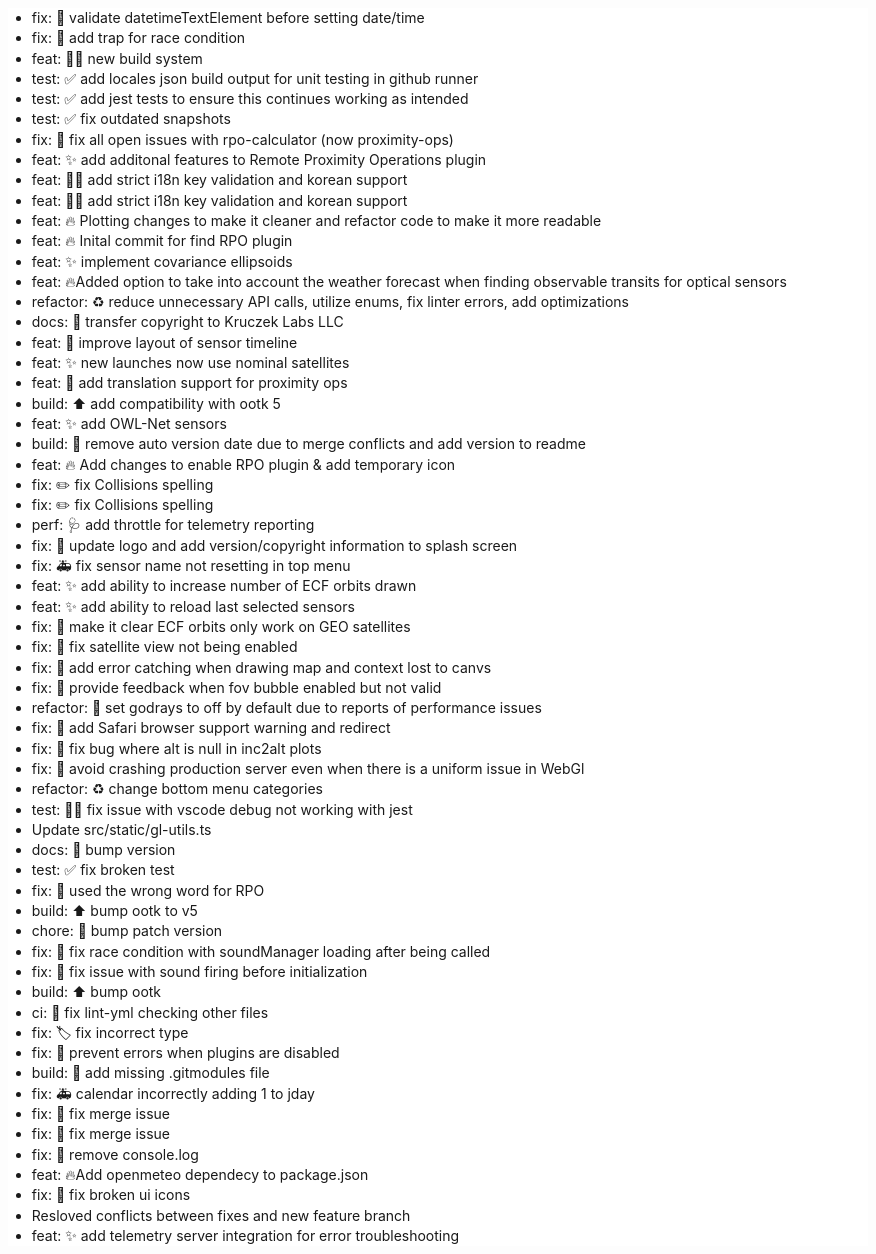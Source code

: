 - fix: :bug: validate datetimeTextElement before setting date/time
- fix: :bug: add trap for race condition
- feat: :technologist: new build system
- test: :white_check_mark: add locales json build output for unit testing in github runner
- test: :white_check_mark: add jest tests to ensure this continues working as intended
- test: :white_check_mark: fix outdated snapshots
- fix: :bug: fix all open issues with rpo-calculator (now proximity-ops)
- feat: :sparkles: add additonal features to Remote Proximity Operations plugin
- feat: :technologist: add strict i18n key validation and korean support
- feat: :technologist: add strict i18n key validation and korean support
- feat: 🔥 Plotting changes to make it cleaner and refactor code to make it more readable
- feat: 🔥 Inital commit for find RPO plugin
- feat: :sparkles: implement covariance ellipsoids
- feat: 🔥Added option to take into account the weather forecast when finding observable transits for optical sensors
- refactor: :recycle: reduce unnecessary API calls, utilize enums, fix linter errors, add optimizations
- docs: :page_facing_up: transfer copyright to Kruczek Labs LLC
- feat: :children_crossing: improve layout of sensor timeline
- feat: :sparkles: new launches now use nominal satellites
- feat: :speech_balloon: add translation support for proximity ops
- build: :arrow_up: add compatibility with ootk 5
- feat: :sparkles: add OWL-Net sensors
- build: :construction_worker: remove auto version date due to merge conflicts and add version to readme
- feat: 🔥 Add changes to enable RPO plugin & add temporary icon
- fix: :pencil2: fix Collisions spelling
- fix: :pencil2: fix Collisions spelling
- perf: :stethoscope: add throttle for telemetry reporting
- fix: :art: update logo and add version/copyright information to splash screen
- fix: :ambulance: fix sensor name not resetting in top menu
- feat: :sparkles: add ability to increase number of ECF orbits drawn
- feat: :sparkles: add ability to reload last selected sensors
- fix: :children_crossing: make it clear ECF orbits only work on GEO satellites
- fix: :bug: fix satellite view not being enabled
- fix: :bug: add error catching when drawing map and context lost to canvs
- fix: :children_crossing: provide feedback when fov bubble enabled but not valid
- refactor: :children_crossing: set godrays to off by default due to reports of performance issues
- fix: :goal_net: add Safari browser support warning and redirect
- fix: :bug: fix bug where alt is null in inc2alt plots
- fix: :bug: avoid crashing production server even when there is a uniform issue in WebGl
- refactor: :recycle: change bottom menu categories
- test: :technologist: fix issue with vscode debug not working with jest
- Update src/static/gl-utils.ts
- docs: :bookmark: bump version
- test: :white_check_mark: fix broken test
- fix: :beers: used the wrong word for RPO
- build: :arrow_up: bump ootk to v5
- chore: :bookmark: bump patch version
- fix: :bug: fix race condition with soundManager loading after being called
- fix: :bug: fix issue with sound firing before initialization
- build: :arrow_up: bump ootk
- ci: :bug: fix lint-yml checking other files
- fix: :label: fix incorrect type
- fix: :bug: prevent errors when plugins are disabled
- build: :bug: add missing .gitmodules file
- fix: :ambulance: calendar incorrectly adding 1 to jday
- fix: :twisted_rightwards_arrows: fix merge issue
- fix: :twisted_rightwards_arrows: fix merge issue
- fix: :poop: remove console.log
- feat: 🔥Add openmeteo dependecy to package.json
- fix: :bug: fix broken ui icons
- Resloved conflicts between fixes and new feature branch
- feat: :sparkles: add telemetry server integration for error troubleshooting